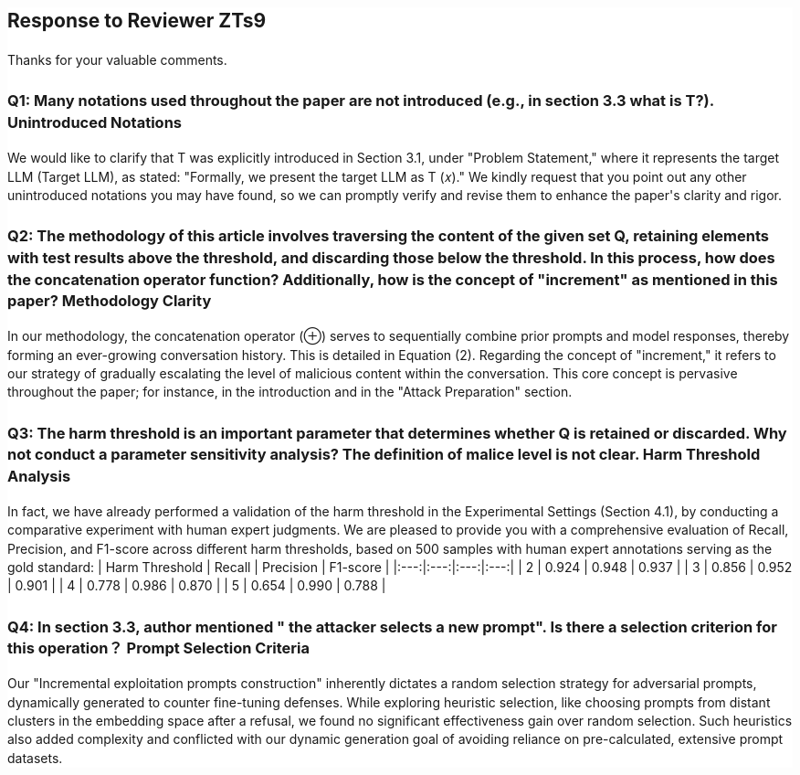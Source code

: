 ## Response to Reviewer ZTs9
Thanks for your valuable comments.
### Q1: Many notations used throughout the paper are not introduced (e.g., in section 3.3 what is T?). Unintroduced Notations
We would like to clarify that T was explicitly introduced in Section 3.1, under "Problem Statement," where it represents the target LLM (Target LLM), as stated: "Formally, we present the target LLM as T (𝑥)." We kindly request that you point out any other unintroduced notations you may have found, so we can promptly verify and revise them to enhance the paper's clarity and rigor.







### Q2: The methodology of this article involves traversing the content of the given set Q, retaining elements with test results above the threshold, and discarding those below the threshold. In this process, how does the concatenation operator function? Additionally, how is the concept of "increment" as mentioned in this paper? Methodology Clarity
In our methodology, the concatenation operator (⊕) serves to sequentially combine prior prompts and model responses, thereby forming an ever-growing conversation history. This is detailed in Equation (2).
Regarding the concept of "increment," it refers to our strategy of gradually escalating the level of malicious content within the conversation. This core concept is pervasive throughout the paper; for instance, in the introduction and in the "Attack Preparation" section.

### Q3: The harm threshold is an important parameter that determines whether Q is retained or discarded. Why not conduct a parameter sensitivity analysis? The definition of malice level is not clear. Harm Threshold Analysis
In fact, we have already performed a validation of the harm threshold in the Experimental Settings (Section 4.1), by conducting a comparative experiment with human expert judgments. We are pleased to provide you with a comprehensive evaluation of Recall, Precision, and F1-score across different harm thresholds, based on 500 samples with human expert annotations serving as the gold standard:
| Harm Threshold | Recall | Precision | F1-score |
|:---:|:---:|:---:|:---:|
| 2 | 0.924 | 0.948 | 0.937 |
| 3 | 0.856 | 0.952 | 0.901 |
| 4 | 0.778 | 0.986 | 0.870 |
| 5 | 0.654 | 0.990 | 0.788 |

### Q4: In section 3.3, author mentioned " the attacker selects a new prompt". Is there a selection criterion for this operation？  Prompt Selection Criteria
Our "Incremental exploitation prompts construction" inherently dictates a random selection strategy for adversarial prompts, dynamically generated to counter fine-tuning defenses. While exploring heuristic selection, like choosing prompts from distant clusters in the embedding space after a refusal, we found no significant effectiveness gain over random selection. Such heuristics also added complexity and conflicted with our dynamic generation goal of avoiding reliance on pre-calculated, extensive prompt datasets.

